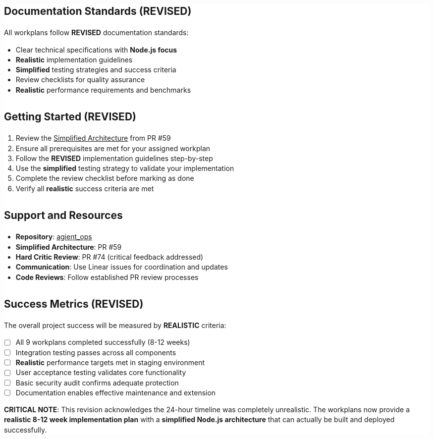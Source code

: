 ## Documentation Standards (REVISED)

All workplans follow **REVISED** documentation standards:

- Clear technical specifications with **Node.js focus**
- **Realistic** implementation guidelines
- **Simplified** testing strategies and success criteria
- Review checklists for quality assurance
- **Realistic** performance requirements and benchmarks

## Getting Started (REVISED)

1. Review the [Simplified Architecture](../02-architecture.md) from PR #59
2. Ensure all prerequisites are met for your assigned workplan
3. Follow the **REVISED** implementation guidelines step-by-step
4. Use the **simplified** testing strategy to validate your implementation
5. Complete the review checklist before marking as done
6. Verify all **realistic** success criteria are met

## Support and Resources

- **Repository**: [agient_ops](https://github.com/helaix/agient_ops)
- **Simplified Architecture**: PR #59
- **Hard Critic Review**: PR #74 (critical feedback addressed)
- **Communication**: Use Linear issues for coordination and updates
- **Code Reviews**: Follow established PR review processes

## Success Metrics (REVISED)

The overall project success will be measured by **REALISTIC** criteria:

- [ ] All 9 workplans completed successfully (8-12 weeks)
- [ ] Integration testing passes across all components
- [ ] **Realistic** performance targets met in staging environment
- [ ] User acceptance testing validates core functionality
- [ ] Basic security audit confirms adequate protection
- [ ] Documentation enables effective maintenance and extension

**CRITICAL NOTE**: This revision acknowledges the 24-hour timeline was completely unrealistic. The workplans now provide a **realistic 8-12 week implementation plan** with a **simplified Node.js architecture** that can actually be built and deployed successfully.
